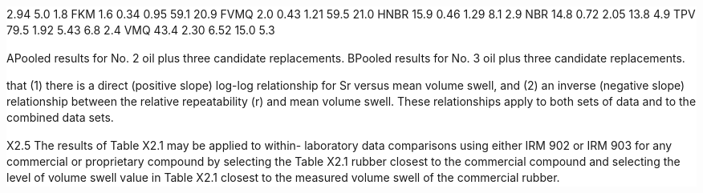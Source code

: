 2.94
5.0
1.8
FKM
1.6
0.34
0.95
59.1
20.9
FVMQ
2.0
0.43
1.21
59.5
21.0
HNBR
15.9
0.46
1.29
8.1
2.9
NBR
14.8
0.72
2.05
13.8
4.9
TPV
79.5
1.92
5.43
6.8
2.4
VMQ
43.4
2.30
6.52
15.0
5.3

APooled results for No. 2 oil plus three candidate replacements. BPooled results for No. 3 oil plus three candidate replacements.

that (1) there is a direct (positive slope) log-log relationship for
Sr versus mean volume swell, and (2) an inverse (negative
slope) relationship between the relative repeatability (r) and
mean volume swell. These relationships apply to both sets of
data and to the combined data sets.

  X2.5 The results of Table X2.1 may be applied to within-
laboratory data comparisons using either IRM 902 or IRM 903
for any commercial or proprietary compound by selecting the
Table X2.1 rubber closest to the commercial compound and
selecting the level of volume swell value in Table X2.1 closest
to the measured volume swell of the commercial rubber.
